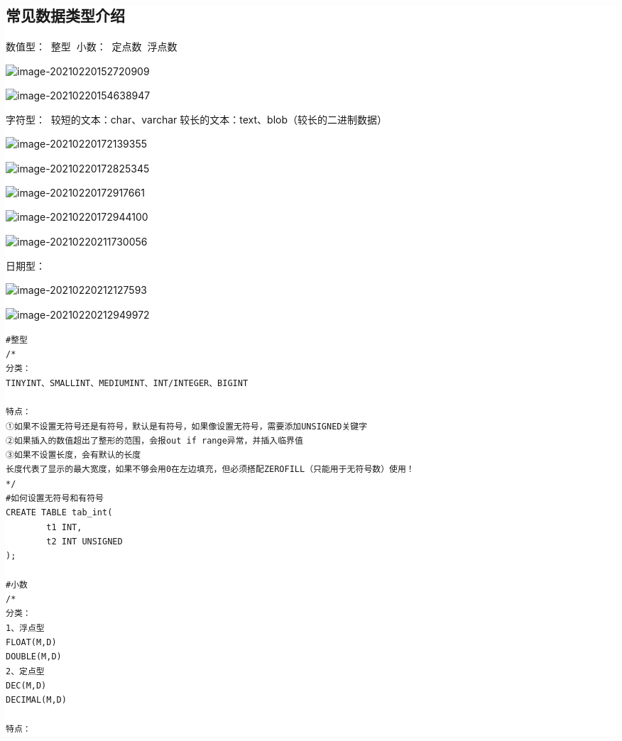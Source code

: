 


## 常见数据类型介绍

数值型：
​	整型
​	小数：
​			定点数
​			浮点数

![image-20210220152720909](https://github.com/xzx-summer/image.git/img/image-20210220152720909.png)

![image-20210220154638947](https://github.com/xzx-summer/image.git/img/image-20210220154638947.png)

字符型：
​	较短的文本：char、varchar
​	较长的文本：text、blob（较长的二进制数据）

![image-20210220172139355](https://github.com/xzx-summer/image.git/img/image-20210220172139355.png)

![image-20210220172825345](https://github.com/xzx-summer/image.git/img/image-20210220172825345.png)

![image-20210220172917661](https://github.com/xzx-summer/image.git/img/image-20210220172917661.png)

![image-20210220172944100](https://github.com/xzx-summer/image.git/img/image-20210220172944100.png)

![image-20210220211730056](https://github.com/xzx-summer/image.git/img/image-20210220211730056.png)

日期型：

![image-20210220212127593](https://github.com/xzx-summer/image.git/img/image-20210220212127593.png)

![image-20210220212949972](https://github.com/xzx-summer/image.git/img/image-20210220212949972.png)

```mysql
#整型
/*
分类：
TINYINT、SMALLINT、MEDIUMINT、INT/INTEGER、BIGINT

特点：
①如果不设置无符号还是有符号，默认是有符号，如果像设置无符号，需要添加UNSIGNED关键字
②如果插入的数值超出了整形的范围，会报out if range异常，并插入临界值
③如果不设置长度，会有默认的长度
长度代表了显示的最大宽度，如果不够会用0在左边填充，但必须搭配ZEROFILL（只能用于无符号数）使用！
*/
#如何设置无符号和有符号
CREATE TABLE tab_int(
		t1 INT,
		t2 INT UNSIGNED
);

#小数
/*
分类：
1、浮点型
FLOAT(M,D)
DOUBLE(M,D)
2、定点型
DEC(M,D)
DECIMAL(M,D)

特点：
```
